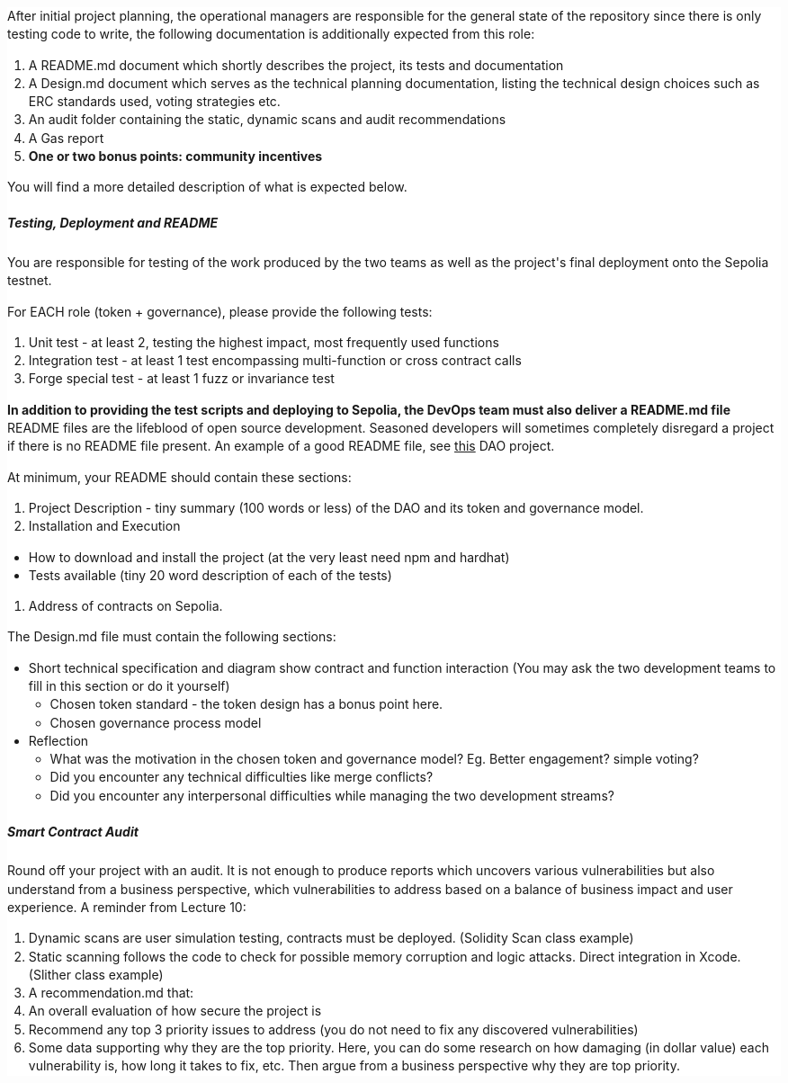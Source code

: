 After initial project planning, the operational managers are responsible for the general state of the repository since there is only testing code to write, the following documentation is additionally expected from this role:
1. A README.md document which shortly describes the project, its tests and documentation
1. A Design.md document which serves as the technical planning documentation, listing the technical design choices such as ERC standards used, voting strategies etc.
1. An audit folder containing the static, dynamic scans and audit recommendations
1. A Gas report
1. **One or two bonus points: community incentives**

You will find a more detailed description of what is expected below.

##### Testing, Deployment and README

You are responsible for testing of the work produced by the two teams as well as the project's final deployment onto the Sepolia testnet. 

For EACH role (token + governance), please provide the following tests:
1. Unit test - at least 2, testing the highest impact, most frequently used functions
2. Integration test - at least 1 test encompassing multi-function or cross contract calls
3. Forge special test - at least 1 fuzz or invariance test

**In addition to providing the test scripts and deploying to Sepolia, the DevOps team must also deliver a README.md file** README files are the lifeblood of open source development. Seasoned developers will sometimes completely disregard a project if there is no README file present. An example of a good README file, see [this](https://github.com/PatrickAlphaC/dao-template) DAO project.

At minimum, your README should contain these sections:
1. Project Description - tiny summary (100 words or less) of the DAO and its token and governance model.
1. Installation and Execution
  * How to download and install the project (at the very least need npm and hardhat)
  * Tests available (tiny 20 word description of each of the tests)
1. Address of contracts on Sepolia.

The Design.md file must contain the following sections:

* Short technical specification and diagram show contract and function interaction (You may ask the two development teams to fill in this section or do it yourself)
  * Chosen token standard - the token design has a bonus point here.
  * Chosen governance process model
* Reflection
  * What was the motivation in the chosen token and governance model? Eg. Better engagement? simple voting?
  * Did you encounter any technical difficulties like merge conflicts?
  * Did you encounter any interpersonal difficulties while managing the two development streams?

##### Smart Contract Audit
Round off your project with an audit. It is not enough to produce reports which uncovers various vulnerabilities but also understand from a business perspective, which vulnerabilities to address based on a balance of business impact and user experience. A reminder from Lecture 10:

1. Dynamic scans are user simulation testing, contracts must be deployed. (Solidity Scan class example)
1. Static scanning follows the code to check for possible memory corruption and logic attacks. Direct integration in Xcode. (Slither class example)
1. A recommendation.md that:
  1. An overall evaluation of how secure the project is
  1. Recommend any top 3 priority issues to address (you do not need to fix any discovered vulnerabilities)
  1. Some data supporting why they are the top priority. Here, you can do some research on how damaging (in dollar value) each vulnerability is, how long it takes to fix, etc. Then argue from a business perspective why they are top priority.
